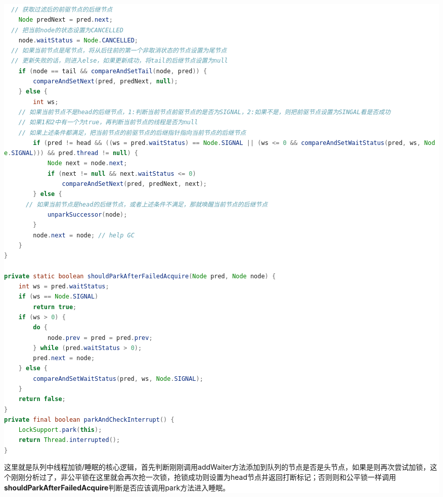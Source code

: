```java
  // 获取过滤后的前驱节点的后继节点
	Node predNext = pred.next;
  // 把当前node的状态设置为CANCELLED
	node.waitStatus = Node.CANCELLED;
  // 如果当前节点是尾节点，将从后往前的第一个非取消状态的节点设置为尾节点
  // 更新失败的话，则进入else，如果更新成功，将tail的后继节点设置为null
	if (node == tail && compareAndSetTail(node, pred)) {
		compareAndSetNext(pred, predNext, null);
	} else {
		int ws;
    // 如果当前节点不是head的后继节点，1:判断当前节点前驱节点的是否为SIGNAL，2:如果不是，则把前驱节点设置为SINGAL看是否成功
    // 如果1和2中有一个为true，再判断当前节点的线程是否为null
    // 如果上述条件都满足，把当前节点的前驱节点的后继指针指向当前节点的后继节点
		if (pred != head && ((ws = pred.waitStatus) == Node.SIGNAL || (ws <= 0 && compareAndSetWaitStatus(pred, ws, Node.SIGNAL))) && pred.thread != null) {
			Node next = node.next;
			if (next != null && next.waitStatus <= 0)
				compareAndSetNext(pred, predNext, next);
		} else {
      // 如果当前节点是head的后继节点，或者上述条件不满足，那就唤醒当前节点的后继节点
			unparkSuccessor(node);
		}
		node.next = node; // help GC
	}
}

private static boolean shouldParkAfterFailedAcquire(Node pred, Node node) {
    int ws = pred.waitStatus;
    if (ws == Node.SIGNAL)
        return true;
    if (ws > 0) {
        do {
            node.prev = pred = pred.prev;
        } while (pred.waitStatus > 0);
        pred.next = node;
    } else {
        compareAndSetWaitStatus(pred, ws, Node.SIGNAL);
    }
    return false;
}
private final boolean parkAndCheckInterrupt() {
    LockSupport.park(this);
    return Thread.interrupted();
}
```

这里就是队列中线程加锁/睡眠的核心逻辑，首先判断刚刚调用addWaiter方法添加到队列的节点是否是头节点，如果是则再次尝试加锁，这个刚刚分析过了，非公平锁在这里就会再次抢一次锁，抢锁成功则设置为head节点并返回打断标记；否则则和公平锁一样调用**shouldParkAfterFailedAcquire**判断是否应该调用park方法进入睡眠。




